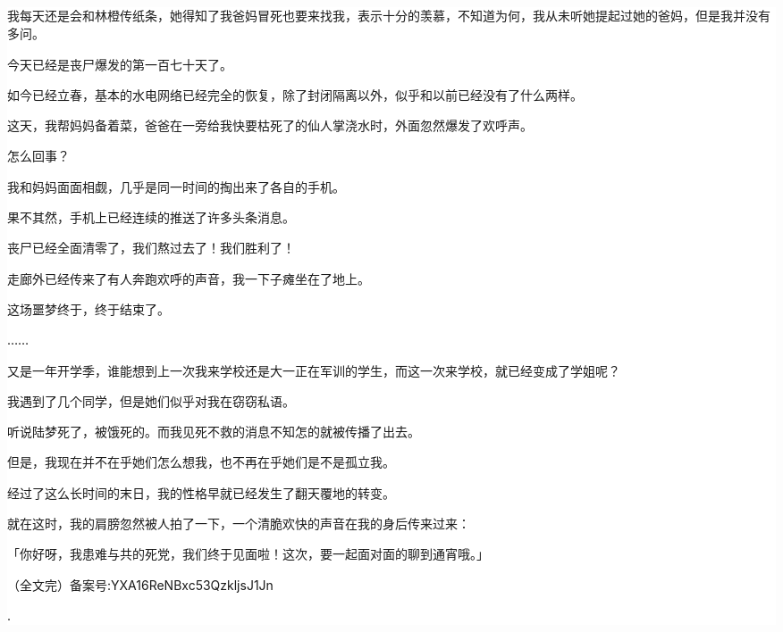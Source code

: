 我每天还是会和林橙传纸条，她得知了我爸妈冒死也要来找我，表示十分的羡慕，不知道为何，我从未听她提起过她的爸妈，但是我并没有多问。

今天已经是丧尸爆发的第一百七十天了。

如今已经立春，基本的水电网络已经完全的恢复，除了封闭隔离以外，似乎和以前已经没有了什么两样。

这天，我帮妈妈备着菜，爸爸在一旁给我快要枯死了的仙人掌浇水时，外面忽然爆发了欢呼声。

怎么回事？

我和妈妈面面相觑，几乎是同一时间的掏出来了各自的手机。

果不其然，手机上已经连续的推送了许多头条消息。

丧尸已经全面清零了，我们熬过去了！我们胜利了！

走廊外已经传来了有人奔跑欢呼的声音，我一下子瘫坐在了地上。

这场噩梦终于，终于结束了。

……

又是一年开学季，谁能想到上一次我来学校还是大一正在军训的学生，而这一次来学校，就已经变成了学姐呢？

我遇到了几个同学，但是她们似乎对我在窃窃私语。

听说陆梦死了，被饿死的。而我见死不救的消息不知怎的就被传播了出去。

但是，我现在并不在乎她们怎么想我，也不再在乎她们是不是孤立我。

经过了这么长时间的末日，我的性格早就已经发生了翻天覆地的转变。

就在这时，我的肩膀忽然被人拍了一下，一个清脆欢快的声音在我的身后传来过来：

「你好呀，我患难与共的死党，我们终于见面啦！这次，要一起面对面的聊到通宵哦。」

（全文完）备案号:YXA16ReNBxc53QzkljsJ1Jn

.